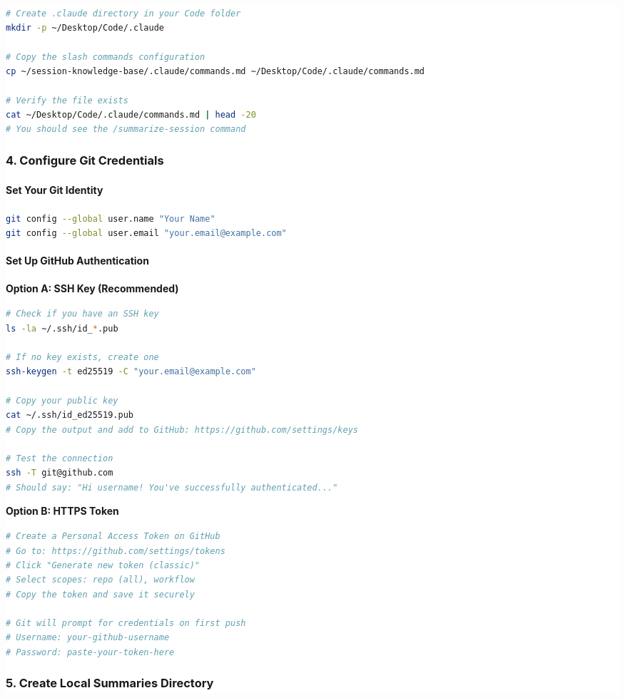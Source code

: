 ```bash
# Create .claude directory in your Code folder
mkdir -p ~/Desktop/Code/.claude

# Copy the slash commands configuration
cp ~/session-knowledge-base/.claude/commands.md ~/Desktop/Code/.claude/commands.md

# Verify the file exists
cat ~/Desktop/Code/.claude/commands.md | head -20
# You should see the /summarize-session command
```

### 4. Configure Git Credentials

#### Set Your Git Identity
```bash
git config --global user.name "Your Name"
git config --global user.email "your.email@example.com"
```

#### Set Up GitHub Authentication

**Option A: SSH Key (Recommended)**
```bash
# Check if you have an SSH key
ls -la ~/.ssh/id_*.pub

# If no key exists, create one
ssh-keygen -t ed25519 -C "your.email@example.com"

# Copy your public key
cat ~/.ssh/id_ed25519.pub
# Copy the output and add to GitHub: https://github.com/settings/keys

# Test the connection
ssh -T git@github.com
# Should say: "Hi username! You've successfully authenticated..."
```

**Option B: HTTPS Token**
```bash
# Create a Personal Access Token on GitHub
# Go to: https://github.com/settings/tokens
# Click "Generate new token (classic)"
# Select scopes: repo (all), workflow
# Copy the token and save it securely

# Git will prompt for credentials on first push
# Username: your-github-username
# Password: paste-your-token-here
```

### 5. Create Local Summaries Directory
